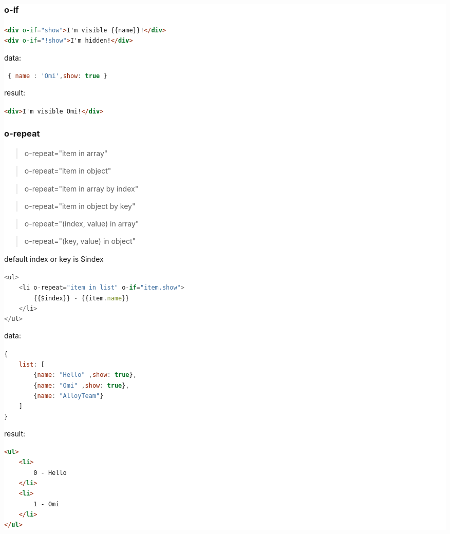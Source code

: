 ### o-if

``` html
<div o-if="show">I'm visible {{name}}!</div>
<div o-if="!show">I'm hidden!</div>
```
data:

``` js
 { name : 'Omi',show: true }
``` 

result:

``` html
<div>I'm visible Omi!</div>
``` 

### o-repeat

> o-repeat="item in array"

> o-repeat="item in object"

> o-repeat="item in array by index"

> o-repeat="item in object by key"

> o-repeat="(index, value) in array"

> o-repeat="(key, value) in object"

default index or key is $index

``` js
<ul>
    <li o-repeat="item in list" o-if="item.show">
        {{$index}} - {{item.name}}
    </li>
</ul>
``` 

data:

``` js
{
    list: [
        {name: "Hello" ,show: true},
        {name: "Omi" ,show: true},
        {name: "AlloyTeam"}
    ]
}
```

result:

``` html
<ul>
    <li> 
        0 - Hello 
    </li>
    <li> 
        1 - Omi 
    </li>
</ul>
```
